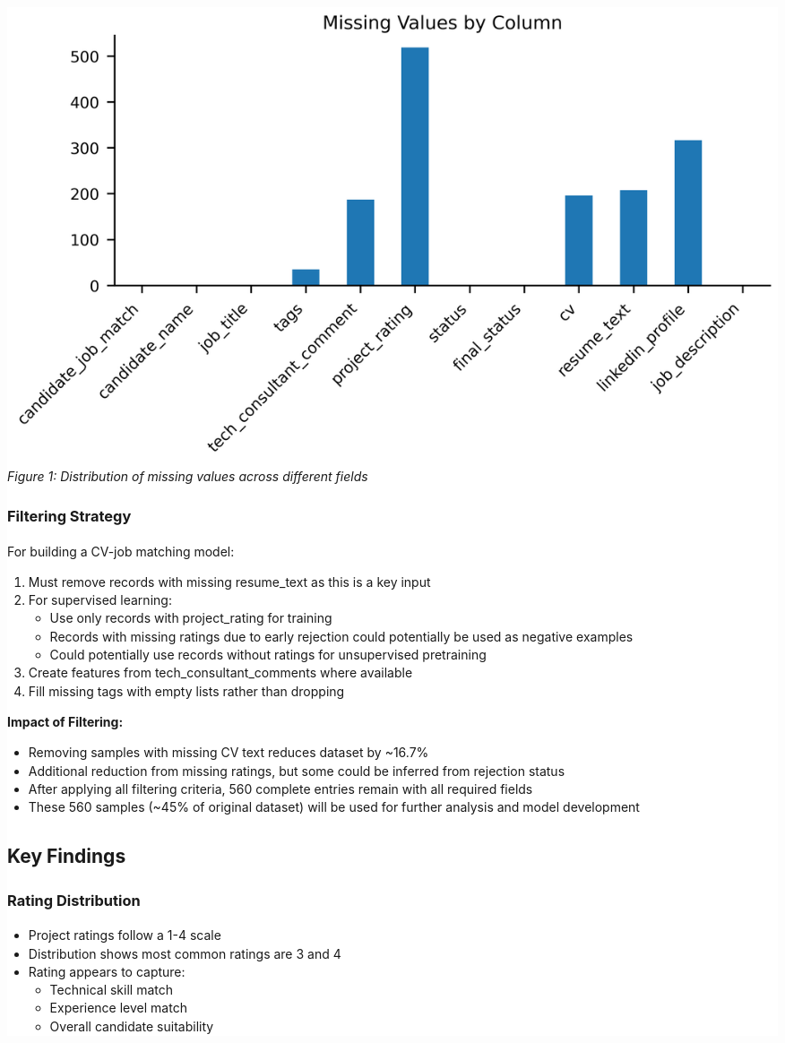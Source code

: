 ![Missing Values Analysis](../notebooks/figures/missing_values.png)
*Figure 1: Distribution of missing values across different fields*

### Filtering Strategy
For building a CV-job matching model:
1. Must remove records with missing resume_text as this is a key input
2. For supervised learning:
   - Use only records with project_rating for training
   - Records with missing ratings due to early rejection could potentially be used as negative examples
   - Could potentially use records without ratings for unsupervised pretraining
3. Create features from tech_consultant_comments where available
4. Fill missing tags with empty lists rather than dropping

**Impact of Filtering:**
- Removing samples with missing CV text reduces dataset by ~16.7%
- Additional reduction from missing ratings, but some could be inferred from rejection status
- After applying all filtering criteria, 560 complete entries remain with all required fields
- These 560 samples (~45% of original dataset) will be used for further analysis and model development

## Key Findings

### Rating Distribution
- Project ratings follow a 1-4 scale
- Distribution shows most common ratings are 3 and 4
- Rating appears to capture:
  - Technical skill match
  - Experience level match
  - Overall candidate suitability
